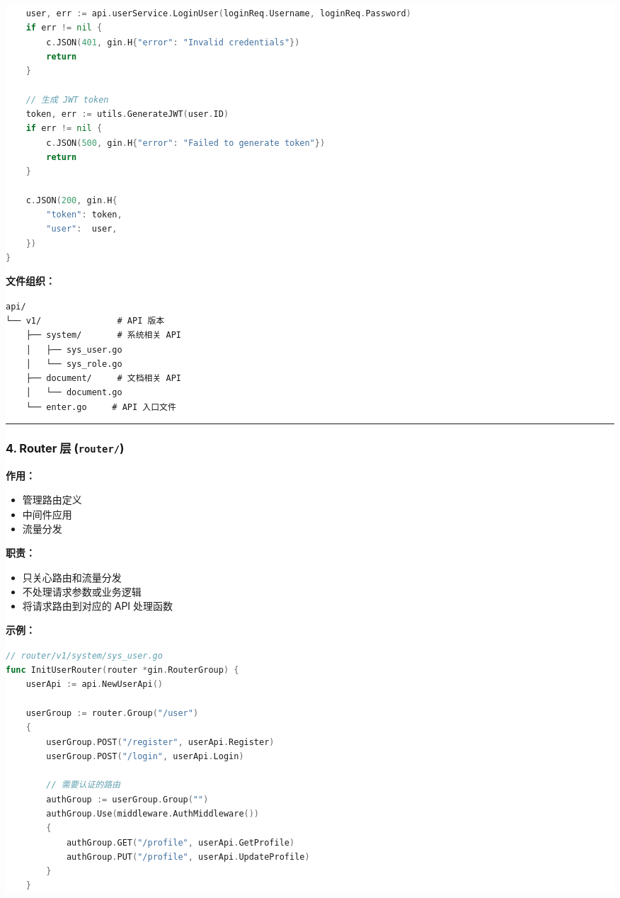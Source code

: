 ```go
    user, err := api.userService.LoginUser(loginReq.Username, loginReq.Password)
    if err != nil {
        c.JSON(401, gin.H{"error": "Invalid credentials"})
        return
    }
    
    // 生成 JWT token
    token, err := utils.GenerateJWT(user.ID)
    if err != nil {
        c.JSON(500, gin.H{"error": "Failed to generate token"})
        return
    }
    
    c.JSON(200, gin.H{
        "token": token,
        "user":  user,
    })
}
```

**文件组织：**
```
api/
└── v1/               # API 版本
    ├── system/       # 系统相关 API
    │   ├── sys_user.go
    │   └── sys_role.go
    ├── document/     # 文档相关 API
    │   └── document.go
    └── enter.go     # API 入口文件
```

---

### 4. Router 层 (`router/`)

**作用：**
- 管理路由定义
- 中间件应用
- 流量分发

**职责：**
- 只关心路由和流量分发
- 不处理请求参数或业务逻辑
- 将请求路由到对应的 API 处理函数

**示例：**
```go
// router/v1/system/sys_user.go
func InitUserRouter(router *gin.RouterGroup) {
    userApi := api.NewUserApi()
    
    userGroup := router.Group("/user")
    {
        userGroup.POST("/register", userApi.Register)
        userGroup.POST("/login", userApi.Login)
        
        // 需要认证的路由
        authGroup := userGroup.Group("")
        authGroup.Use(middleware.AuthMiddleware())
        {
            authGroup.GET("/profile", userApi.GetProfile)
            authGroup.PUT("/profile", userApi.UpdateProfile)
        }
    }
```